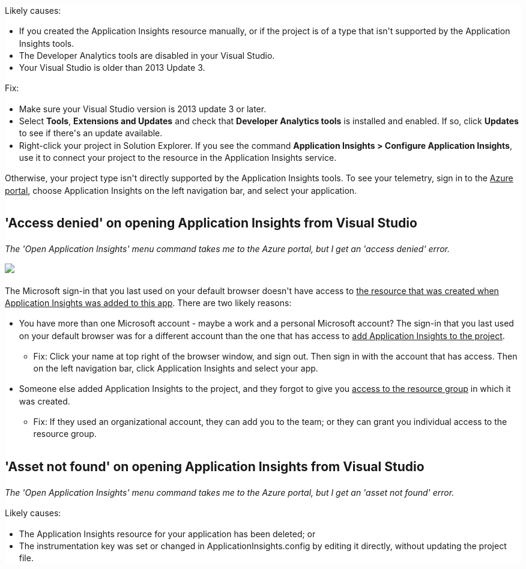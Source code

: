 Likely causes:

* If you created the Application Insights resource manually, or if the project is of a type that isn't supported by the Application Insights tools.
* The Developer Analytics tools are disabled in your Visual Studio. 
* Your Visual Studio is older than 2013 Update 3.

Fix:

* Make sure your Visual Studio version is 2013 update 3 or later.
* Select **Tools**, **Extensions and Updates** and check that **Developer Analytics tools** is installed and enabled. If so, click **Updates** to see if there's an update available.
* Right-click your project in Solution Explorer. If you see the command **Application Insights > Configure Application Insights**, use it to connect your project to the resource in the Application Insights service.

Otherwise, your project type isn't directly supported by the Application Insights tools. To see your telemetry, sign in to the [Azure portal](https://portal.azure.com), choose Application Insights on the left navigation bar, and select your application.

## 'Access denied' on opening Application Insights from Visual Studio
*The 'Open Application Insights' menu command takes me to the Azure portal, but I get an 'access denied' error.*

![](./media/app-insights-asp-net-troubleshoot-no-data/access-denied.png)

The Microsoft sign-in that you last used on your default browser doesn't have access to [the resource that was created when Application Insights was added to this app](app-insights-asp-net.md). There are two likely reasons: 

* You have more than one Microsoft account - maybe a work and a personal Microsoft account? The sign-in that you last used on your default browser was for a different account than the one that has access to [add Application Insights to the project](app-insights-asp-net.md). 
  
  * Fix: Click your name at top right of the browser window, and sign out. Then sign in with the account that has access. Then on the left navigation bar, click Application Insights and select your app.
* Someone else added Application Insights to the project, and they forgot to give you [access to the resource group](app-insights-resources-roles-access-control.md) in which it was created. 
  
  * Fix: If they used an organizational account, they can add you to the team; or they can grant you individual access to the resource group.

## 'Asset not found' on opening Application Insights from Visual Studio
*The 'Open Application Insights' menu command takes me to the Azure portal, but I get an 'asset not found' error.*

Likely causes:

* The Application Insights resource for your application has been deleted; or
* The instrumentation key was set or changed in ApplicationInsights.config by editing it directly, without updating the project file. 

